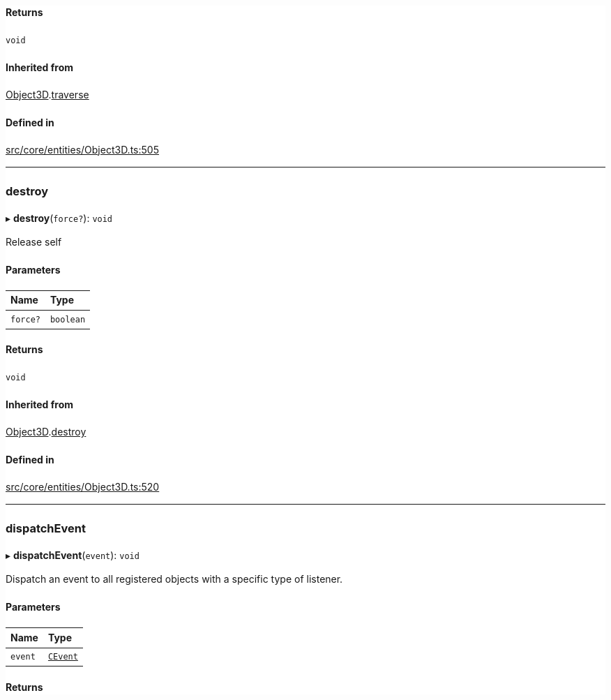 #### Returns

`void`

#### Inherited from

[Object3D](Object3D.md).[traverse](Object3D.md#traverse)

#### Defined in

[src/core/entities/Object3D.ts:505](https://github.com/Orillusion/orillusion/blob/main/src/core/entities/Object3D.ts#L505)

___

### destroy

▸ **destroy**(`force?`): `void`

Release self

#### Parameters

| Name | Type |
| :------ | :------ |
| `force?` | `boolean` |

#### Returns

`void`

#### Inherited from

[Object3D](Object3D.md).[destroy](Object3D.md#destroy)

#### Defined in

[src/core/entities/Object3D.ts:520](https://github.com/Orillusion/orillusion/blob/main/src/core/entities/Object3D.ts#L520)

___

### dispatchEvent

▸ **dispatchEvent**(`event`): `void`

Dispatch an event to all registered objects with a specific type of listener.

#### Parameters

| Name | Type |
| :------ | :------ |
| `event` | [`CEvent`](CEvent.md) |

#### Returns
